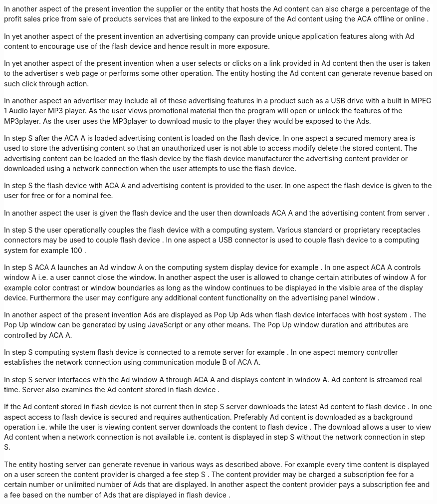 In another aspect of the present invention the supplier or the entity that hosts the Ad content can also charge a percentage of the profit sales price from sale of products services that are linked to the exposure of the Ad content using the ACA offline or online .

In yet another aspect of the present invention an advertising company can provide unique application features along with Ad content to encourage use of the flash device and hence result in more exposure.

In yet another aspect of the present invention when a user selects or clicks on a link provided in Ad content then the user is taken to the advertiser s web page or performs some other operation. The entity hosting the Ad content can generate revenue based on such click through action.

In another aspect an advertiser may include all of these advertising features in a product such as a USB drive with a built in MPEG 1 Audio layer MP3 player. As the user views promotional material then the program will open or unlock the features of the MP3player. As the user uses the MP3player to download music to the player they would be exposed to the Ads.

In step S after the ACA A is loaded advertising content is loaded on the flash device. In one aspect a secured memory area is used to store the advertising content so that an unauthorized user is not able to access modify delete the stored content. The advertising content can be loaded on the flash device by the flash device manufacturer the advertising content provider or downloaded using a network connection when the user attempts to use the flash device.

In step S the flash device with ACA A and advertising content is provided to the user. In one aspect the flash device is given to the user for free or for a nominal fee.

In another aspect the user is given the flash device and the user then downloads ACA A and the advertising content from server .

In step S the user operationally couples the flash device with a computing system. Various standard or proprietary receptacles connectors may be used to couple flash device . In one aspect a USB connector is used to couple flash device to a computing system for example 100 .

In step S ACA A launches an Ad window A on the computing system display device for example . In one aspect ACA A controls window A i.e. a user cannot close the window. In another aspect the user is allowed to change certain attributes of window A for example color contrast or window boundaries as long as the window continues to be displayed in the visible area of the display device. Furthermore the user may configure any additional content functionality on the advertising panel window .

In another aspect of the present invention Ads are displayed as Pop Up Ads when flash device interfaces with host system . The Pop Up window can be generated by using JavaScript or any other means. The Pop Up window duration and attributes are controlled by ACA A.

In step S computing system flash device is connected to a remote server for example . In one aspect memory controller establishes the network connection using communication module B of ACA A.

In step S server interfaces with the Ad window A through ACA A and displays content in window A. Ad content is streamed real time. Server also examines the Ad content stored in flash device .

If the Ad content stored in flash device is not current then in step S server downloads the latest Ad content to flash device . In one aspect access to flash device is secured and requires authentication. Preferably Ad content is downloaded as a background operation i.e. while the user is viewing content server downloads the content to flash device . The download allows a user to view Ad content when a network connection is not available i.e. content is displayed in step S without the network connection in step S.

The entity hosting server can generate revenue in various ways as described above. For example every time content is displayed on a user screen the content provider is charged a fee step S . The content provider may be charged a subscription fee for a certain number or unlimited number of Ads that are displayed. In another aspect the content provider pays a subscription fee and a fee based on the number of Ads that are displayed in flash device .
